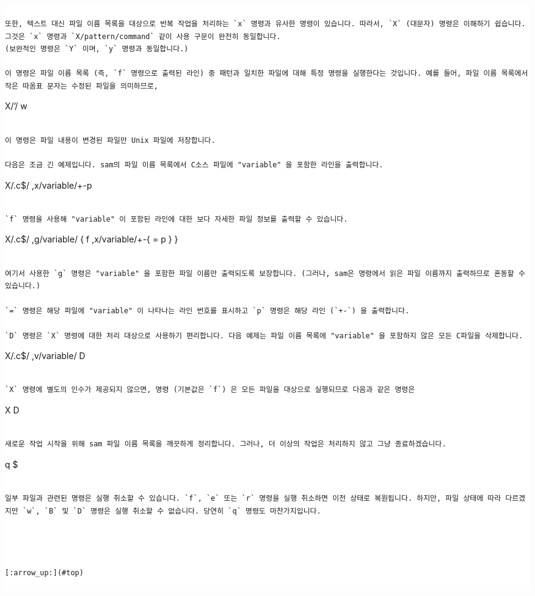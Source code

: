 ```

또한, 텍스트 대신 파일 이름 목록을 대상으로 반복 작업을 처리하는 `x` 명령과 유사한 명령이 있습니다. 따라서, `X` (대문자) 명령은 이해하기 쉽습니다.  그것은 `x` 명령과 `X/pattern/command` 같이 사용 구문이 완전히 동일합니다. 
(보완적인 명령은 `Y` 이며, `y` 명령과 동일합니다.) 

이 명령은 파일 이름 목록 (즉, `f` 명령으로 출력된 라인) 중 패턴과 일치한 파일에 대해 특정 명령을 실행한다는 것입니다. 예를 들어, 파일 이름 목록에서 작은 따옴표 문자는 수정된 파일을 의미하므로,

```
X/’/ w
```

이 명령은 파일 내용이 변경된 파일만 Unix 파일에 저장합니다. 

다음은 조금 긴 예제입니다. sam의 파일 이름 목록에서 C소스 파일에 "variable" 을 포함한 라인을 출력합니다.

```
X/\.c$/ ,x/variable/+-p
```

`f` 명령을 사용해 "variable" 이 포함된 라인에 대한 보다 자세한 파일 정보를 출력할 수 있습니다.

```
X/\.c$/ ,g/variable/ {
   f
   ,x/variable/+-{
	=
	p
   }
}
```

여기서 사용한 `g` 명령은 "variable" 을 포함한 파일 이름만 출력되도록 보장합니다. (그러나, sam은 명령에서 읽은 파일 이름까지 출력하므로 혼동할 수 있습니다.) 

`=` 명령은 해당 파일에 "variable" 이 나타나는 라인 번호를 표시하고 `p` 명령은 해당 라인 (`+-`) 을 출력합니다.

`D` 명령은 `X` 명령에 대한 처리 대상으로 사용하기 편리합니다. 다음 예제는 파일 이름 목록에 "variable" 을 포함하지 않은 모든 C파일을 삭제합니다. 

```
X/\.c$/ ,v/variable/ D
```

`X` 명령에 별도의 인수가 제공되지 않으면, 명령 (기본값은 `f`) 은 모든 파일을 대상으로 실행되므로 다음과 같은 명령은

```
X D
```

새로운 작업 시작을 위해 sam 파일 이름 목록을 깨끗하게 정리합니다. 그러나, 더 이상의 작업은 처리하지 않고 그냥 종료하겠습니다.

```
q
$
```

일부 파일과 관련된 명령은 실행 취소할 수 있습니다. `f`, `e` 또는 `r` 명령을 실행 취소하면 이전 상태로 복원됩니다. 하지만, 파일 상태에 따라 다르겠지만 `w`, `B` 및 `D` 명령은 실행 취소할 수 없습니다. 당연히 `q` 명령도 마찬가지입니다.




[:arrow_up:](#top)

